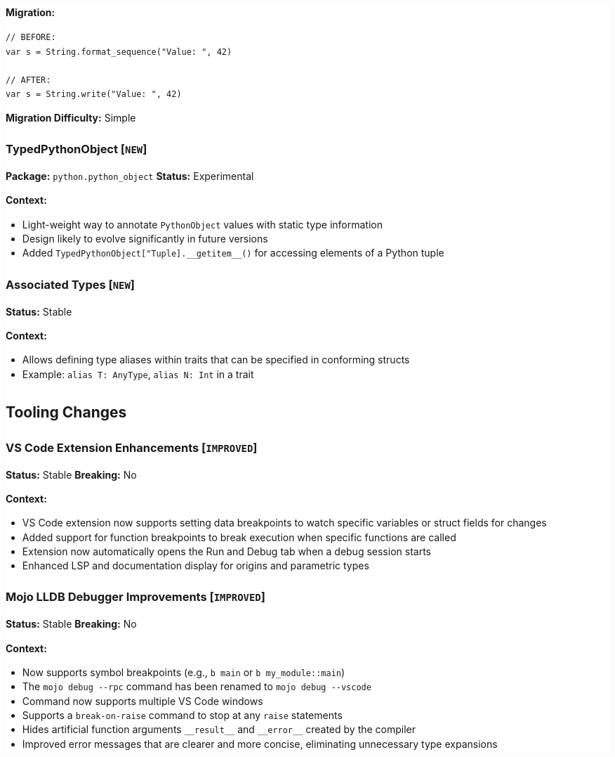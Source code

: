 **Migration:**
```mojo
// BEFORE:
var s = String.format_sequence("Value: ", 42)

// AFTER:
var s = String.write("Value: ", 42)
```

**Migration Difficulty:** Simple

### TypedPythonObject [`NEW`]

**Package:** `python.python_object`
**Status:** Experimental

**Context:**
- Light-weight way to annotate `PythonObject` values with static type information
- Design likely to evolve significantly in future versions
- Added `TypedPythonObject["Tuple].__getitem__()` for accessing elements of a Python tuple

### Associated Types [`NEW`]

**Status:** Stable

**Context:**
- Allows defining type aliases within traits that can be specified in conforming structs
- Example: `alias T: AnyType`, `alias N: Int` in a trait

## Tooling Changes

### VS Code Extension Enhancements [`IMPROVED`]

**Status:** Stable
**Breaking:** No

**Context:**
- VS Code extension now supports setting data breakpoints to watch specific variables or struct fields for changes
- Added support for function breakpoints to break execution when specific functions are called
- Extension now automatically opens the Run and Debug tab when a debug session starts
- Enhanced LSP and documentation display for origins and parametric types

### Mojo LLDB Debugger Improvements [`IMPROVED`]

**Status:** Stable
**Breaking:** No

**Context:**
- Now supports symbol breakpoints (e.g., `b main` or `b my_module::main`)
- The `mojo debug --rpc` command has been renamed to `mojo debug --vscode`
- Command now supports multiple VS Code windows
- Supports a `break-on-raise` command to stop at any `raise` statements
- Hides artificial function arguments `__result__` and `__error__` created by the compiler
- Improved error messages that are clearer and more concise, eliminating unnecessary type expansions
